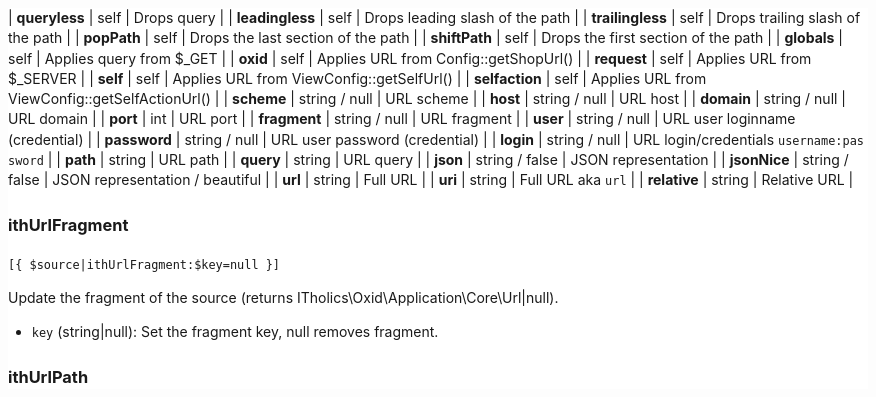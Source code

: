 | **queryless**    | self           | Drops query                                     |
| **leadingless**  | self           | Drops leading slash of the path                 | 
| **trailingless** | self           | Drops trailing slash of the path                | 
| **popPath**      | self           | Drops the last section of the path              | 
| **shiftPath**    | self           | Drops the first section of the path             | 
| **globals**      | self           | Applies query from $_GET                        | 
| **oxid**         | self           | Applies URL from Config::getShopUrl()           | 
| **request**      | self           | Applies URL from $_SERVER                       | 
| **self**         | self           | Applies URL from ViewConfig::getSelfUrl()       | 
| **selfaction**   | self           | Applies URL from ViewConfig::getSelfActionUrl() | 
| **scheme**       | string / null  | URL scheme                                      | 
| **host**         | string / null  | URL host                                        | 
| **domain**       | string / null  | URL domain                                      | 
| **port**         | int            | URL port                                        | 
| **fragment**     | string / null  | URL fragment                                    | 
| **user**         | string / null  | URL user loginname (credential)                 | 
| **password**     | string / null  | URL user password (credential)                  | 
| **login**        | string / null  | URL login/credentials `username:password`       | 
| **path**         | string         | URL path                                        | 
| **query**        | string         | URL query                                       | 
| **json**         | string / false | JSON representation                             | 
| **jsonNice**     | string / false | JSON representation / beautiful                 | 
| **url**          | string         | Full URL                                        | 
| **uri**          | string         | Full URL aka `url`                              |
| **relative**     | string         | Relative URL                                    |


### ithUrlFragment

    [{ $source|ithUrlFragment:$key=null }]

Update the fragment of the source (returns ITholics\Oxid\Application\Core\Url|null).

- `key` (string|null): Set the fragment key, null removes fragment.

### ithUrlPath <a name="urlpath"></a>
